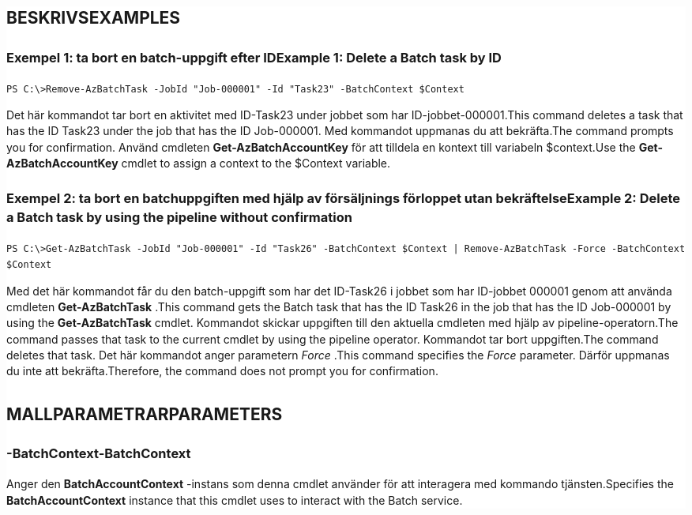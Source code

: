 ## <span data-ttu-id="fcd1a-110">BESKRIVS</span><span class="sxs-lookup"><span data-stu-id="fcd1a-110">EXAMPLES</span></span>

### <span data-ttu-id="fcd1a-111">Exempel 1: ta bort en batch-uppgift efter ID</span><span class="sxs-lookup"><span data-stu-id="fcd1a-111">Example 1: Delete a Batch task by ID</span></span>
```
PS C:\>Remove-AzBatchTask -JobId "Job-000001" -Id "Task23" -BatchContext $Context
```

<span data-ttu-id="fcd1a-112">Det här kommandot tar bort en aktivitet med ID-Task23 under jobbet som har ID-jobbet-000001.</span><span class="sxs-lookup"><span data-stu-id="fcd1a-112">This command deletes a task that has the ID Task23 under the job that has the ID Job-000001.</span></span>
<span data-ttu-id="fcd1a-113">Med kommandot uppmanas du att bekräfta.</span><span class="sxs-lookup"><span data-stu-id="fcd1a-113">The command prompts you for confirmation.</span></span>
<span data-ttu-id="fcd1a-114">Använd cmdleten **Get-AzBatchAccountKey** för att tilldela en kontext till variabeln $context.</span><span class="sxs-lookup"><span data-stu-id="fcd1a-114">Use the **Get-AzBatchAccountKey** cmdlet to assign a context to the $Context variable.</span></span>

### <span data-ttu-id="fcd1a-115">Exempel 2: ta bort en batchuppgiften med hjälp av försäljnings förloppet utan bekräftelse</span><span class="sxs-lookup"><span data-stu-id="fcd1a-115">Example 2: Delete a Batch task by using the pipeline without confirmation</span></span>
```
PS C:\>Get-AzBatchTask -JobId "Job-000001" -Id "Task26" -BatchContext $Context | Remove-AzBatchTask -Force -BatchContext $Context
```

<span data-ttu-id="fcd1a-116">Med det här kommandot får du den batch-uppgift som har det ID-Task26 i jobbet som har ID-jobbet 000001 genom att använda cmdleten **Get-AzBatchTask** .</span><span class="sxs-lookup"><span data-stu-id="fcd1a-116">This command gets the Batch task that has the ID Task26 in the job that has the ID Job-000001 by using the **Get-AzBatchTask** cmdlet.</span></span>
<span data-ttu-id="fcd1a-117">Kommandot skickar uppgiften till den aktuella cmdleten med hjälp av pipeline-operatorn.</span><span class="sxs-lookup"><span data-stu-id="fcd1a-117">The command passes that task to the current cmdlet by using the pipeline operator.</span></span>
<span data-ttu-id="fcd1a-118">Kommandot tar bort uppgiften.</span><span class="sxs-lookup"><span data-stu-id="fcd1a-118">The command deletes that task.</span></span>
<span data-ttu-id="fcd1a-119">Det här kommandot anger parametern *Force* .</span><span class="sxs-lookup"><span data-stu-id="fcd1a-119">This command specifies the *Force* parameter.</span></span>
<span data-ttu-id="fcd1a-120">Därför uppmanas du inte att bekräfta.</span><span class="sxs-lookup"><span data-stu-id="fcd1a-120">Therefore, the command does not prompt you for confirmation.</span></span>

## <span data-ttu-id="fcd1a-121">MALLPARAMETRAR</span><span class="sxs-lookup"><span data-stu-id="fcd1a-121">PARAMETERS</span></span>

### <span data-ttu-id="fcd1a-122">-BatchContext</span><span class="sxs-lookup"><span data-stu-id="fcd1a-122">-BatchContext</span></span>
<span data-ttu-id="fcd1a-123">Anger den **BatchAccountContext** -instans som denna cmdlet använder för att interagera med kommando tjänsten.</span><span class="sxs-lookup"><span data-stu-id="fcd1a-123">Specifies the **BatchAccountContext** instance that this cmdlet uses to interact with the Batch service.</span></span>